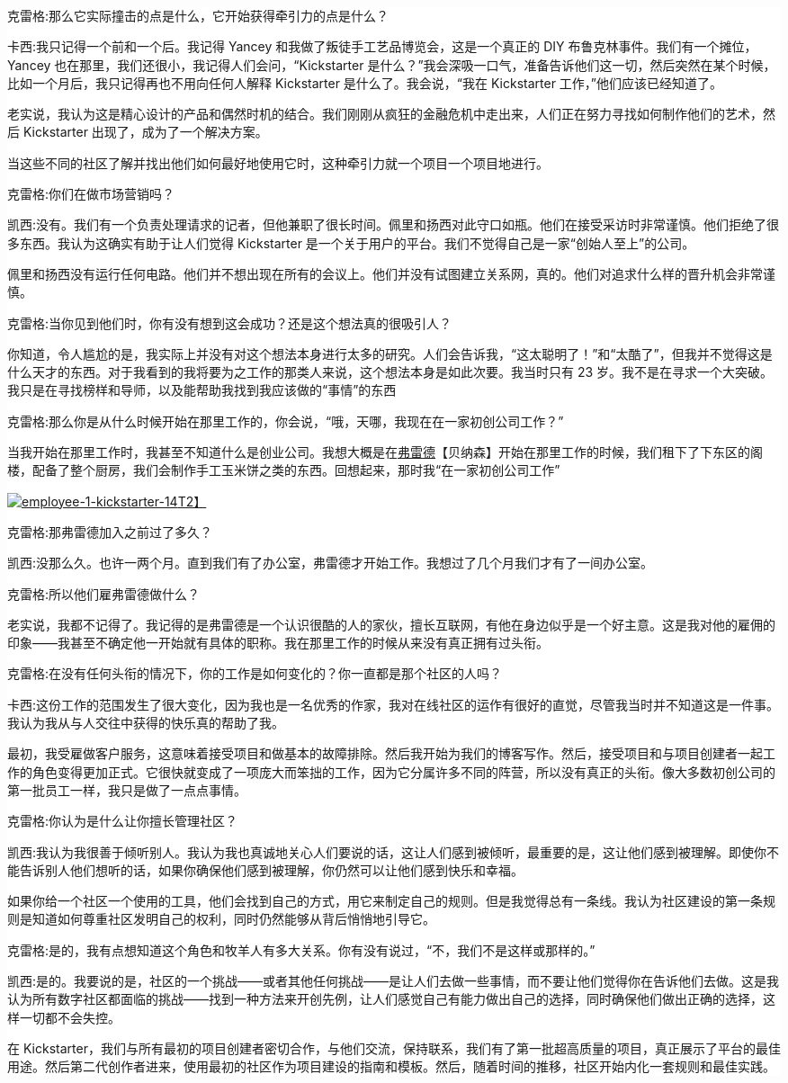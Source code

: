 <iframe loading="lazy" src="https://www.youtube.com/embed/ur_4NE4ROt0" frameborder="0" allowfullscreen="">视频</iframe>

克雷格:那么它实际撞击的点是什么，它开始获得牵引力的点是什么？

卡西:我只记得一个前和一个后。我记得 Yancey 和我做了叛徒手工艺品博览会，这是一个真正的 DIY 布鲁克林事件。我们有一个摊位，Yancey 也在那里，我们还很小，我记得人们会问，“Kickstarter 是什么？”我会深吸一口气，准备告诉他们这一切，然后突然在某个时候，比如一个月后，我只记得再也不用向任何人解释 Kickstarter 是什么了。我会说，“我在 Kickstarter 工作，”他们应该已经知道了。

老实说，我认为这是精心设计的产品和偶然时机的结合。我们刚刚从疯狂的金融危机中走出来，人们正在努力寻找如何制作他们的艺术，然后 Kickstarter 出现了，成为了一个解决方案。

当这些不同的社区了解并找出他们如何最好地使用它时，这种牵引力就一个项目一个项目地进行。

克雷格:你们在做市场营销吗？

凯西:没有。我们有一个负责处理请求的记者，但他兼职了很长时间。佩里和扬西对此守口如瓶。他们在接受采访时非常谨慎。他们拒绝了很多东西。我认为这确实有助于让人们觉得 Kickstarter 是一个关于用户的平台。我们不觉得自己是一家“创始人至上”的公司。

佩里和扬西没有运行任何电路。他们并不想出现在所有的会议上。他们并没有试图建立关系网，真的。他们对追求什么样的晋升机会非常谨慎。

克雷格:当你见到他们时，你有没有想到这会成功？还是这个想法真的很吸引人？

你知道，令人尴尬的是，我实际上并没有对这个想法本身进行太多的研究。人们会告诉我，“这太聪明了！”和“太酷了”，但我并不觉得这是什么天才的东西。对于我看到的我将要为之工作的那类人来说，这个想法本身是如此次要。我当时只有 23 岁。我不是在寻求一个大突破。我只是在寻找榜样和导师，以及能帮助我找到我应该做的“事情”的东西

克雷格:那么你是从什么时候开始在那里工作的，你会说，“哦，天哪，我现在在一家初创公司工作？”

当我开始在那里工作时，我甚至不知道什么是创业公司。我想大概是在[弗雷德](https://twitter.com/fredbenenson)【贝纳森】开始在那里工作的时候，我们租下了下东区的阁楼，配备了整个厨房，我们会制作手工玉米饼之类的东西。回想起来，那时我“在一家初创公司工作”

[![employee-1-kickstarter-14](../Images/9985beb02962427ef88362a8797a0ea7.png)T2】](https://ycombinator.wpengine.com/wp-content/uploads/2016/12/Employee-1-Kickstarter-14.jpg)

克雷格:那弗雷德加入之前过了多久？

凯西:没那么久。也许一两个月。直到我们有了办公室，弗雷德才开始工作。我想过了几个月我们才有了一间办公室。

克雷格:所以他们雇弗雷德做什么？

老实说，我都不记得了。我记得的是弗雷德是一个认识很酷的人的家伙，擅长互联网，有他在身边似乎是一个好主意。这是我对他的雇佣的印象——我甚至不确定他一开始就有具体的职称。我在那里工作的时候从来没有真正拥有过头衔。

克雷格:在没有任何头衔的情况下，你的工作是如何变化的？你一直都是那个社区的人吗？

卡西:这份工作的范围发生了很大变化，因为我也是一名优秀的作家，我对在线社区的运作有很好的直觉，尽管我当时并不知道这是一件事。我认为我从与人交往中获得的快乐真的帮助了我。

最初，我受雇做客户服务，这意味着接受项目和做基本的故障排除。然后我开始为我们的博客写作。然后，接受项目和与项目创建者一起工作的角色变得更加正式。它很快就变成了一项庞大而笨拙的工作，因为它分属许多不同的阵营，所以没有真正的头衔。像大多数初创公司的第一批员工一样，我只是做了一点点事情。

克雷格:你认为是什么让你擅长管理社区？

凯西:我认为我很善于倾听别人。我认为我也真诚地关心人们要说的话，这让人们感到被倾听，最重要的是，这让他们感到被理解。即使你不能告诉别人他们想听的话，如果你确保他们感到被理解，你仍然可以让他们感到快乐和幸福。

如果你给一个社区一个使用的工具，他们会找到自己的方式，用它来制定自己的规则。但是我觉得总有一条线。我认为社区建设的第一条规则是知道如何尊重社区发明自己的权利，同时仍然能够从背后悄悄地引导它。

克雷格:是的，我有点想知道这个角色和牧羊人有多大关系。你有没有说过，“不，我们不是这样或那样的。”

凯西:是的。我要说的是，社区的一个挑战——或者其他任何挑战——是让人们去做一些事情，而不要让他们觉得你在告诉他们去做。这是我认为所有数字社区都面临的挑战——找到一种方法来开创先例，让人们感觉自己有能力做出自己的选择，同时确保他们做出正确的选择，这样一切都不会失控。

在 Kickstarter，我们与所有最初的项目创建者密切合作，与他们交流，保持联系，我们有了第一批超高质量的项目，真正展示了平台的最佳用途。然后第二代创作者进来，使用最初的社区作为项目建设的指南和模板。然后，随着时间的推移，社区开始内化一套规则和最佳实践。

